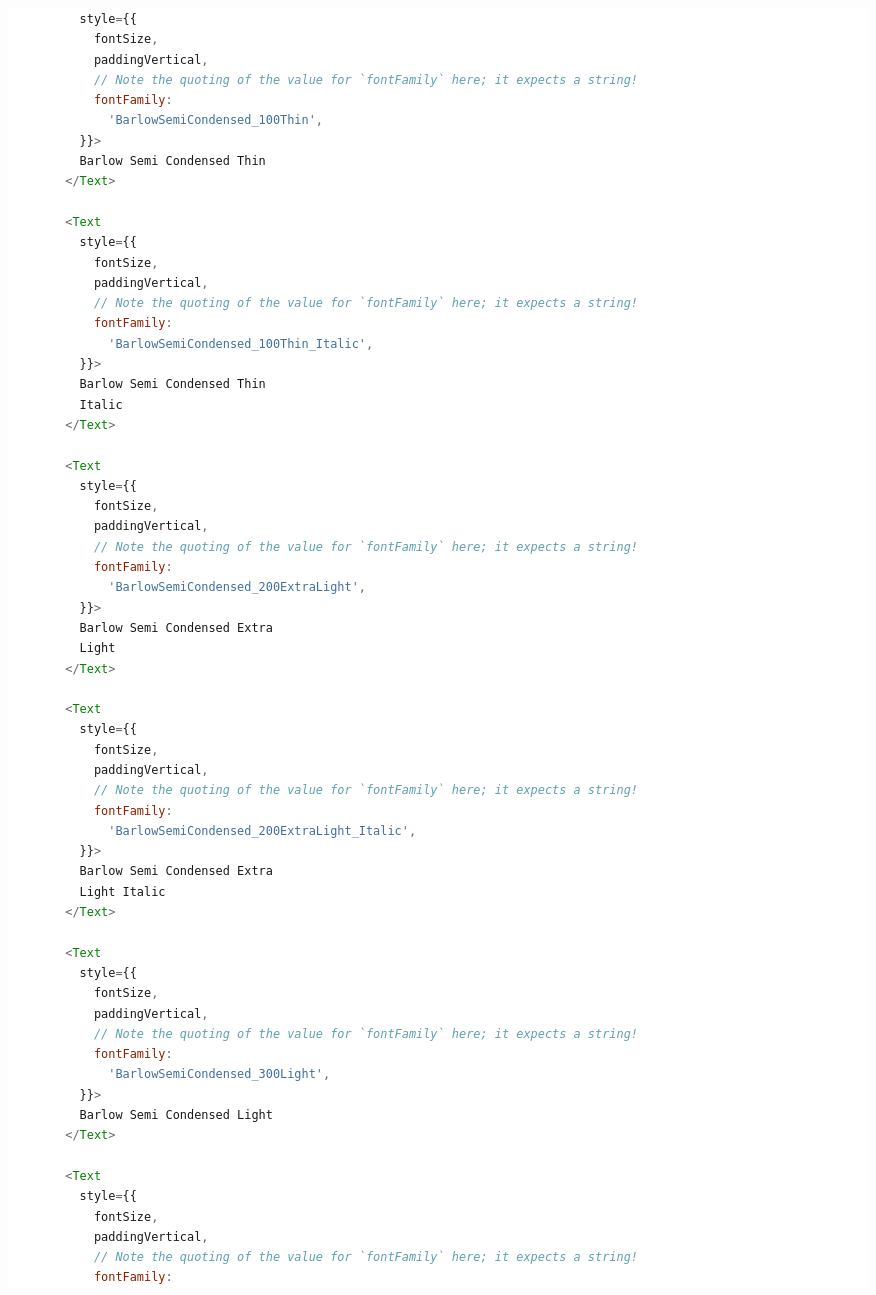 ```js
          style={{
            fontSize,
            paddingVertical,
            // Note the quoting of the value for `fontFamily` here; it expects a string!
            fontFamily:
              'BarlowSemiCondensed_100Thin',
          }}>
          Barlow Semi Condensed Thin
        </Text>

        <Text
          style={{
            fontSize,
            paddingVertical,
            // Note the quoting of the value for `fontFamily` here; it expects a string!
            fontFamily:
              'BarlowSemiCondensed_100Thin_Italic',
          }}>
          Barlow Semi Condensed Thin
          Italic
        </Text>

        <Text
          style={{
            fontSize,
            paddingVertical,
            // Note the quoting of the value for `fontFamily` here; it expects a string!
            fontFamily:
              'BarlowSemiCondensed_200ExtraLight',
          }}>
          Barlow Semi Condensed Extra
          Light
        </Text>

        <Text
          style={{
            fontSize,
            paddingVertical,
            // Note the quoting of the value for `fontFamily` here; it expects a string!
            fontFamily:
              'BarlowSemiCondensed_200ExtraLight_Italic',
          }}>
          Barlow Semi Condensed Extra
          Light Italic
        </Text>

        <Text
          style={{
            fontSize,
            paddingVertical,
            // Note the quoting of the value for `fontFamily` here; it expects a string!
            fontFamily:
              'BarlowSemiCondensed_300Light',
          }}>
          Barlow Semi Condensed Light
        </Text>

        <Text
          style={{
            fontSize,
            paddingVertical,
            // Note the quoting of the value for `fontFamily` here; it expects a string!
            fontFamily:
```